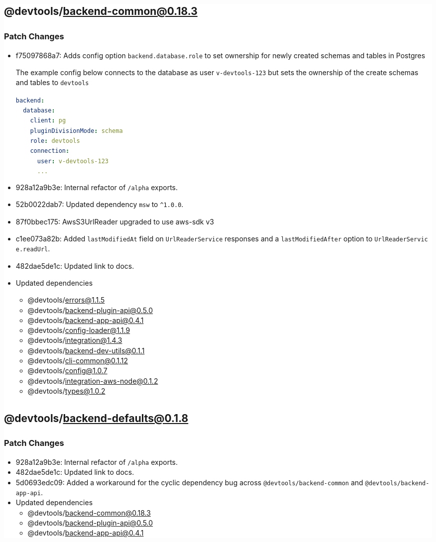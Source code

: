 ## @devtools/backend-common@0.18.3

### Patch Changes

- f75097868a7: Adds config option `backend.database.role` to set ownership for newly created schemas and tables in Postgres

  The example config below connects to the database as user `v-devtools-123` but sets the ownership of
  the create schemas and tables to `devtools`

  ```yaml
  backend:
    database:
      client: pg
      pluginDivisionMode: schema
      role: devtools
      connection:
        user: v-devtools-123
        ...
  ```

- 928a12a9b3e: Internal refactor of `/alpha` exports.

- 52b0022dab7: Updated dependency `msw` to `^1.0.0`.

- 87f0bbec175: AwsS3UrlReader upgraded to use aws-sdk v3

- c1ee073a82b: Added `lastModifiedAt` field on `UrlReaderService` responses and a `lastModifiedAfter` option to `UrlReaderService.readUrl`.

- 482dae5de1c: Updated link to docs.

- Updated dependencies
  - @devtools/errors@1.1.5
  - @devtools/backend-plugin-api@0.5.0
  - @devtools/backend-app-api@0.4.1
  - @devtools/config-loader@1.1.9
  - @devtools/integration@1.4.3
  - @devtools/backend-dev-utils@0.1.1
  - @devtools/cli-common@0.1.12
  - @devtools/config@1.0.7
  - @devtools/integration-aws-node@0.1.2
  - @devtools/types@1.0.2

## @devtools/backend-defaults@0.1.8

### Patch Changes

- 928a12a9b3e: Internal refactor of `/alpha` exports.
- 482dae5de1c: Updated link to docs.
- 5d0693edc09: Added a workaround for the cyclic dependency bug across `@devtools/backend-common` and `@devtools/backend-app-api`.
- Updated dependencies
  - @devtools/backend-common@0.18.3
  - @devtools/backend-plugin-api@0.5.0
  - @devtools/backend-app-api@0.4.1
